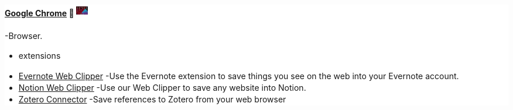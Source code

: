 #### [Google Chrome](https://www.google.com/chrome) 📱 <img src="iPadOS.jpg" width="20" height="20" />
 -Browser.
 + extensions
 * [Evernote Web Clipper](https://evernote.com/features/webclipper) -Use the Evernote extension to save things you see on the web into your Evernote account.
 * [Notion Web Clipper](https://www.notion.so/web-clipper) -Use our Web Clipper to save any website into Notion.
 * [Zotero Connector](https://www.zotero.org/download/connectors) -Save references to Zotero from your web browser